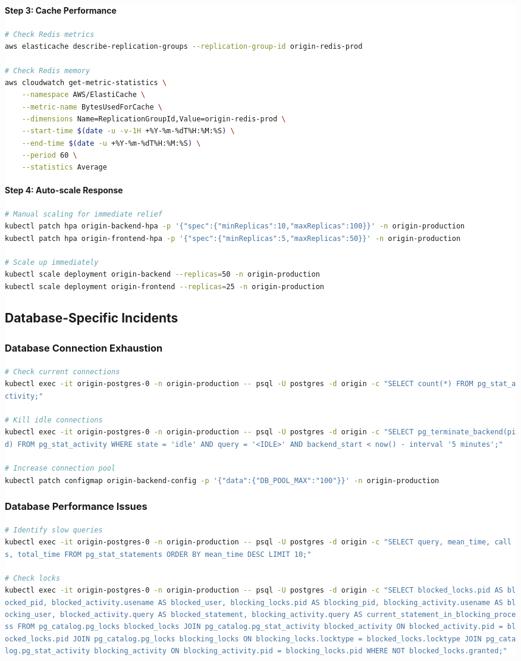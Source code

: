 #### Step 3: Cache Performance
```bash
# Check Redis metrics
aws elasticache describe-replication-groups --replication-group-id origin-redis-prod

# Check Redis memory
aws cloudwatch get-metric-statistics \
    --namespace AWS/ElastiCache \
    --metric-name BytesUsedForCache \
    --dimensions Name=ReplicationGroupId,Value=origin-redis-prod \
    --start-time $(date -u -v-1H +%Y-%m-%dT%H:%M:%S) \
    --end-time $(date -u +%Y-%m-%dT%H:%M:%S) \
    --period 60 \
    --statistics Average
```

#### Step 4: Auto-scale Response
```bash
# Manual scaling for immediate relief
kubectl patch hpa origin-backend-hpa -p '{"spec":{"minReplicas":10,"maxReplicas":100}}' -n origin-production
kubectl patch hpa origin-frontend-hpa -p '{"spec":{"minReplicas":5,"maxReplicas":50}}' -n origin-production

# Scale up immediately
kubectl scale deployment origin-backend --replicas=50 -n origin-production
kubectl scale deployment origin-frontend --replicas=25 -n origin-production
```

## Database-Specific Incidents

### Database Connection Exhaustion
```bash
# Check current connections
kubectl exec -it origin-postgres-0 -n origin-production -- psql -U postgres -d origin -c "SELECT count(*) FROM pg_stat_activity;"

# Kill idle connections
kubectl exec -it origin-postgres-0 -n origin-production -- psql -U postgres -d origin -c "SELECT pg_terminate_backend(pid) FROM pg_stat_activity WHERE state = 'idle' AND query = '<IDLE>' AND backend_start < now() - interval '5 minutes';"

# Increase connection pool
kubectl patch configmap origin-backend-config -p '{"data":{"DB_POOL_MAX":"100"}}' -n origin-production
```

### Database Performance Issues
```bash
# Identify slow queries
kubectl exec -it origin-postgres-0 -n origin-production -- psql -U postgres -d origin -c "SELECT query, mean_time, calls, total_time FROM pg_stat_statements ORDER BY mean_time DESC LIMIT 10;"

# Check locks
kubectl exec -it origin-postgres-0 -n origin-production -- psql -U postgres -d origin -c "SELECT blocked_locks.pid AS blocked_pid, blocked_activity.usename AS blocked_user, blocking_locks.pid AS blocking_pid, blocking_activity.usename AS blocking_user, blocked_activity.query AS blocked_statement, blocking_activity.query AS current_statement_in_blocking_process FROM pg_catalog.pg_locks blocked_locks JOIN pg_catalog.pg_stat_activity blocked_activity ON blocked_activity.pid = blocked_locks.pid JOIN pg_catalog.pg_locks blocking_locks ON blocking_locks.locktype = blocked_locks.locktype JOIN pg_catalog.pg_stat_activity blocking_activity ON blocking_activity.pid = blocking_locks.pid WHERE NOT blocked_locks.granted;"

```